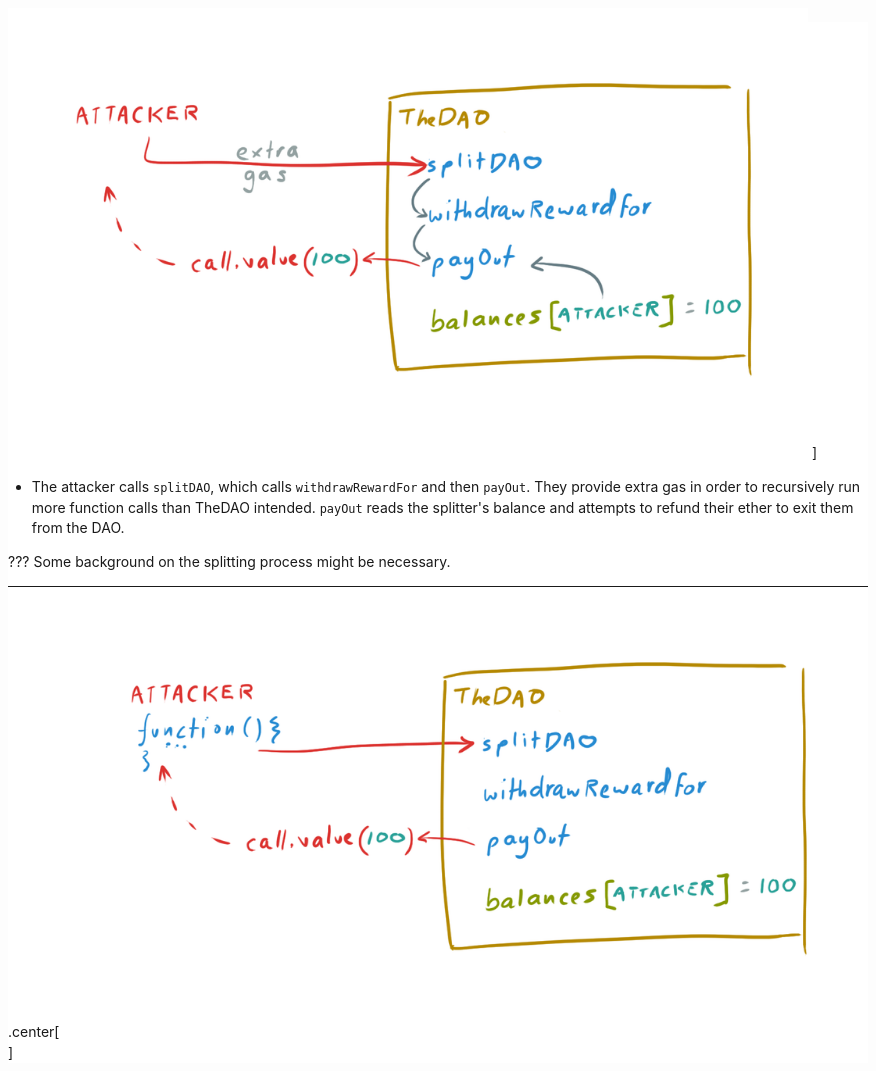 <img src="res/dao-hack1.png" height="450" style="margin-top: -1em;" />
]

- The attacker calls `splitDAO`, which calls `withdrawRewardFor` and then `payOut`. They provide extra gas in order to recursively run more function calls than TheDAO intended. `payOut` reads the splitter's balance and attempts to refund their ether to exit them from the DAO.

???
Some background on the splitting process might be necessary.


---
.center[
<img src="res/dao-hack2.png" height="450" style="margin-top: -1em;" />
]
